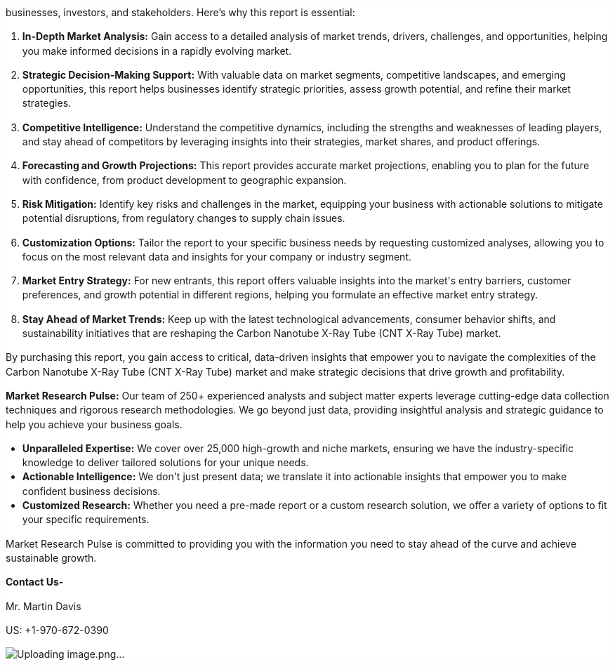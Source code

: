 businesses, investors, and stakeholders. Here&rsquo;s why this report is essential:</p><ol><li><p><strong>In-Depth Market Analysis:</strong> Gain access to a detailed analysis of market trends, drivers, challenges, and opportunities, helping you make informed decisions in a rapidly evolving market.</p></li><li><p><strong>Strategic Decision-Making Support:</strong> With valuable data on market segments, competitive landscapes, and emerging opportunities, this report helps businesses identify strategic priorities, assess growth potential, and refine their market strategies.</p></li><li><p><strong>Competitive Intelligence:</strong> Understand the competitive dynamics, including the strengths and weaknesses of leading players, and stay ahead of competitors by leveraging insights into their strategies, market shares, and product offerings.</p></li><li><p><strong>Forecasting and Growth Projections:</strong> This report provides accurate market projections, enabling you to plan for the future with confidence, from product development to geographic expansion.</p></li><li><p><strong>Risk Mitigation:</strong> Identify key risks and challenges in the market, equipping your business with actionable solutions to mitigate potential disruptions, from regulatory changes to supply chain issues.</p></li><li><p><strong>Customization Options:</strong> Tailor the report to your specific business needs by requesting customized analyses, allowing you to focus on the most relevant data and insights for your company or industry segment.</p></li><li><p><strong>Market Entry Strategy:</strong> For new entrants, this report offers valuable insights into the market's entry barriers, customer preferences, and growth potential in different regions, helping you formulate an effective market entry strategy.</p></li><li><p><strong>Stay Ahead of Market Trends:</strong> Keep up with the latest technological advancements, consumer behavior shifts, and sustainability initiatives that are reshaping the Carbon Nanotube X-Ray Tube (CNT X-Ray Tube) market.</p></li></ol><p>By purchasing this report, you gain access to critical, data-driven insights that empower you to navigate the complexities of the Carbon Nanotube X-Ray Tube (CNT X-Ray Tube) market and make strategic decisions that drive growth and profitability.</p><p><strong>Market Research Pulse:</strong>&nbsp;Our team of 250+ experienced analysts and subject matter experts leverage cutting-edge data collection techniques and rigorous research methodologies. We go beyond just data, providing insightful analysis and strategic guidance to help you achieve your business goals.</p><ul><li><strong>Unparalleled Expertise:</strong>&nbsp;We cover over 25,000 high-growth and niche markets, ensuring we have the industry-specific knowledge to deliver tailored solutions for your unique needs.</li><li><strong>Actionable Intelligence:</strong>&nbsp;We don't just present data; we translate it into actionable insights that empower you to make confident business decisions.</li><li><strong>Customized Research:</strong>&nbsp;Whether you need a pre-made report or a custom research solution, we offer a variety of options to fit your specific requirements.</li></ul><p>Market Research Pulse is committed to providing you with the information you need to stay ahead of the curve and achieve sustainable growth.</p><p><strong>Contact Us-</strong></p><p>Mr. Martin Davis</p><p>US: +1-970-672-0390</p>
![Uploading image.png…]()
